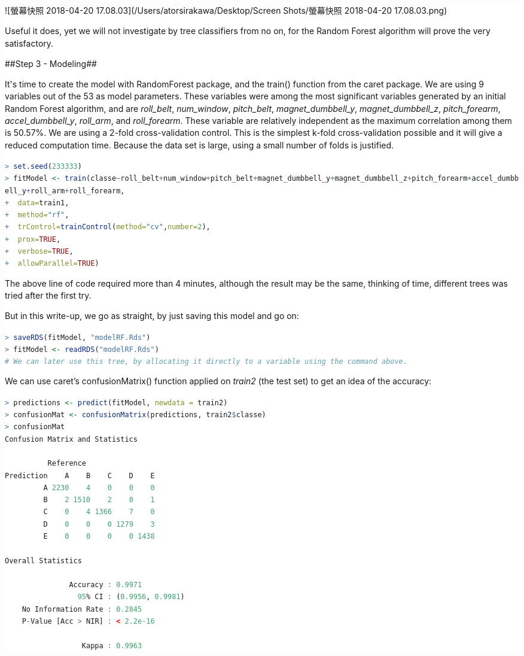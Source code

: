 ![螢幕快照 2018-04-20 17.08.03](/Users/atorsirakawa/Desktop/Screen Shots/螢幕快照 2018-04-20 17.08.03.png)

Useful it does, yet we will not investigate by tree classifiers from no on,
for the Random Forest algorithm will prove the very satisfactory.



##Step 3 - Modeling##

It's time to create the model with RandomForest package, and the train() function from the caret package.
We are using 9 variables out of the 53 as model parameters. These variables were among the most significant variables generated by an initial Random Forest algorithm, and are *roll_belt*, *num_window*, *pitch_belt*, *magnet_dumbbell_y*, *magnet_dumbbell_z*, *pitch_forearm*, *accel_dumbbell_y*, *roll_arm*, and *roll_forearm*. These variable are relatively independent as the maximum correlation among them is 50.57%.
We are using a 2-fold cross-validation control. This is the simplest k-fold cross-validation possible and it will give a reduced computation time. Because the data set is large, using a small number of folds is justified.

```R
> set.seed(233333)
> fitModel <- train(classe~roll_belt+num_window+pitch_belt+magnet_dumbbell_y+magnet_dumbbell_z+pitch_forearm+accel_dumbbell_y+roll_arm+roll_forearm,
+  data=train1,
+  method="rf",
+  trControl=trainControl(method="cv",number=2),
+  prox=TRUE,
+  verbose=TRUE,
+  allowParallel=TRUE)
```

The above line of code required more than 4 minutes,
although the result may be the same, thinking of time,
different trees was tried after the first try.

But in this write-up, we go as straight, by just saving this model and go on:

```R
> saveRDS(fitModel, "modelRF.Rds")
> fitModel <- readRDS("modelRF.Rds")
# We can later use this tree, by allocating it directly to a variable using the command above.
```

We can use caret’s confusionMatrix() function applied on *train2* (the test set) to get an idea of the accuracy:

```R
> predictions <- predict(fitModel, newdata = train2)
> confusionMat <- confusionMatrix(predictions, train2$classe)
> confusionMat
Confusion Matrix and Statistics

          Reference
Prediction    A    B    C    D    E
         A 2230    4    0    0    0
         B    2 1510    2    0    1
         C    0    4 1366    7    0
         D    0    0    0 1279    3
         E    0    0    0    0 1438

Overall Statistics
                                          
               Accuracy : 0.9971          
                 95% CI : (0.9956, 0.9981)
    No Information Rate : 0.2845          
    P-Value [Acc > NIR] : < 2.2e-16       
                                          
                  Kappa : 0.9963          
```